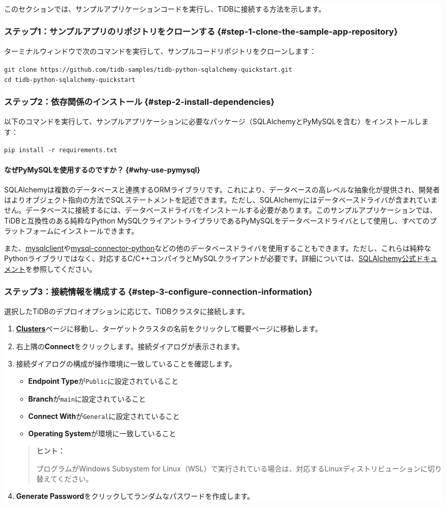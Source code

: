 このセクションでは、サンプルアプリケーションコードを実行し、TiDBに接続する方法を示します。

### ステップ1：サンプルアプリのリポジトリをクローンする {#step-1-clone-the-sample-app-repository}

ターミナルウィンドウで次のコマンドを実行して、サンプルコードリポジトリをクローンします：

```shell
git clone https://github.com/tidb-samples/tidb-python-sqlalchemy-quickstart.git
cd tidb-python-sqlalchemy-quickstart
```

### ステップ2：依存関係のインストール {#step-2-install-dependencies}

以下のコマンドを実行して、サンプルアプリケーションに必要なパッケージ（SQLAlchemyとPyMySQLを含む）をインストールします：

```shell
pip install -r requirements.txt
```

#### なぜPyMySQLを使用するのですか？ {#why-use-pymysql}

SQLAlchemyは複数のデータベースと連携するORMライブラリです。これにより、データベースの高レベルな抽象化が提供され、開発者はよりオブジェクト指向の方法でSQLステートメントを記述できます。ただし、SQLAlchemyにはデータベースドライバが含まれていません。データベースに接続するには、データベースドライバをインストールする必要があります。このサンプルアプリケーションでは、TiDBと互換性のある純粋なPython MySQLクライアントライブラリであるPyMySQLをデータベースドライバとして使用し、すべてのプラットフォームにインストールできます。

また、[mysqlclient](https://github.com/PyMySQL/mysqlclient)や[mysql-connector-python](https://dev.mysql.com/doc/connector-python/en/)などの他のデータベースドライバを使用することもできます。ただし、これらは純粋なPythonライブラリではなく、対応するC/C++コンパイラとMySQLクライアントが必要です。詳細については、[SQLAlchemy公式ドキュメント](https://docs.sqlalchemy.org/en/20/core/engines.html#mysql)を参照してください。

### ステップ3：接続情報を構成する {#step-3-configure-connection-information}

選択したTiDBのデプロイオプションに応じて、TiDBクラスタに接続します。

<SimpleTab>
<div label="TiDB Serverless">

1. [**Clusters**](https://tidbcloud.com/console/clusters)ページに移動し、ターゲットクラスタの名前をクリックして概要ページに移動します。

2. 右上隅の**Connect**をクリックします。接続ダイアログが表示されます。

3. 接続ダイアログの構成が操作環境に一致していることを確認します。

   - **Endpoint Type**が`Public`に設定されていること

   - **Branch**が`main`に設定されていること

   - **Connect With**が`General`に設定されていること

   - **Operating System**が環境に一致していること

   > **ヒント：**
   >
   > プログラムがWindows Subsystem for Linux（WSL）で実行されている場合は、対応するLinuxディストリビューションに切り替えてください。

4. **Generate Password**をクリックしてランダムなパスワードを作成します。
